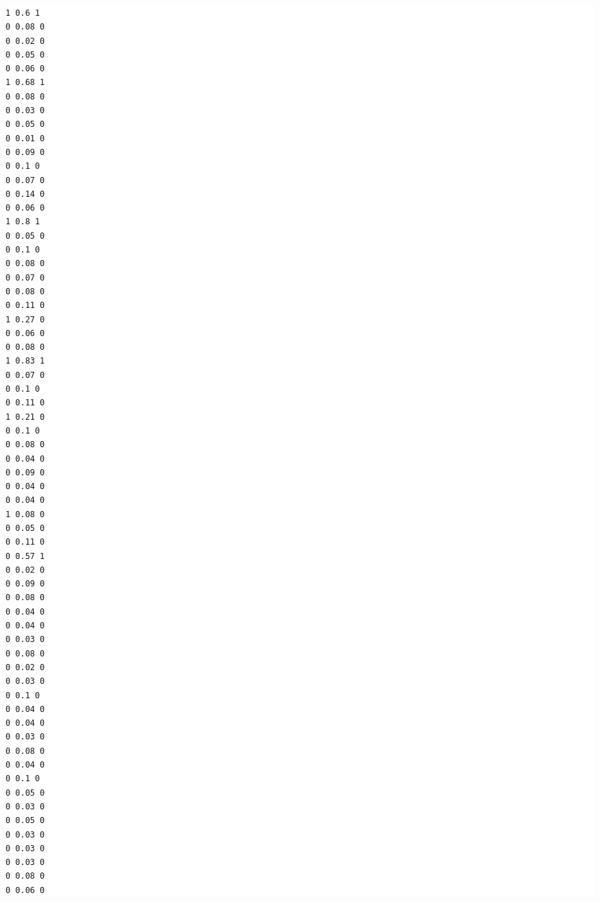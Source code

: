     1 0.6 1
    0 0.08 0
    0 0.02 0
    0 0.05 0
    0 0.06 0
    1 0.68 1
    0 0.08 0
    0 0.03 0
    0 0.05 0
    0 0.01 0
    0 0.09 0
    0 0.1 0
    0 0.07 0
    0 0.14 0
    0 0.06 0
    1 0.8 1
    0 0.05 0
    0 0.1 0
    0 0.08 0
    0 0.07 0
    0 0.08 0
    0 0.11 0
    1 0.27 0
    0 0.06 0
    0 0.08 0
    1 0.83 1
    0 0.07 0
    0 0.1 0
    0 0.11 0
    1 0.21 0
    0 0.1 0
    0 0.08 0
    0 0.04 0
    0 0.09 0
    0 0.04 0
    0 0.04 0
    1 0.08 0
    0 0.05 0
    0 0.11 0
    0 0.57 1
    0 0.02 0
    0 0.09 0
    0 0.08 0
    0 0.04 0
    0 0.04 0
    0 0.03 0
    0 0.08 0
    0 0.02 0
    0 0.03 0
    0 0.1 0
    0 0.04 0
    0 0.04 0
    0 0.03 0
    0 0.08 0
    0 0.04 0
    0 0.1 0
    0 0.05 0
    0 0.03 0
    0 0.05 0
    0 0.03 0
    0 0.03 0
    0 0.03 0
    0 0.08 0
    0 0.06 0